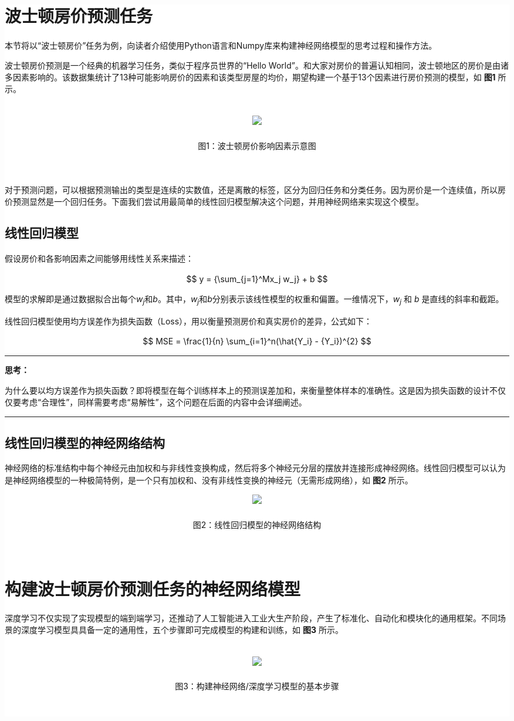 # 波士顿房价预测任务

本节将以“波士顿房价”任务为例，向读者介绍使用Python语言和Numpy库来构建神经网络模型的思考过程和操作方法。

波士顿房价预测是一个经典的机器学习任务，类似于程序员世界的“Hello World”。和大家对房价的普遍认知相同，波士顿地区的房价是由诸多因素影响的。该数据集统计了13种可能影响房价的因素和该类型房屋的均价，期望构建一个基于13个因素进行房价预测的模型，如 **图1** 所示。
<br></br>
<center><img src="https://ai-studio-static-online.cdn.bcebos.com/52eba82f42d34f6480fe2ab01db3b594f17df96ea7d84802bc524649cb4213a0" width="500" hegiht="" ></center>
<center><br>图1：波士顿房价影响因素示意图</br></center>
<br></br>

对于预测问题，可以根据预测输出的类型是连续的实数值，还是离散的标签，区分为回归任务和分类任务。因为房价是一个连续值，所以房价预测显然是一个回归任务。下面我们尝试用最简单的线性回归模型解决这个问题，并用神经网络来实现这个模型。

## 线性回归模型

假设房价和各影响因素之间能够用线性关系来描述：

$$
y = {\sum_{j=1}^Mx_j w_j} + b
$$


模型的求解即是通过数据拟合出每个$w_j$和$b$。其中，$w_j$和$b$分别表示该线性模型的权重和偏置。一维情况下，$w_j$ 和 $b$ 是直线的斜率和截距。

线性回归模型使用均方误差作为损失函数（Loss），用以衡量预测房价和真实房价的差异，公式如下：

$$
MSE = \frac{1}{n} \sum_{i=1}^n(\hat{Y_i} - {Y_i})^{2}
$$


------
**思考：**

为什么要以均方误差作为损失函数？即将模型在每个训练样本上的预测误差加和，来衡量整体样本的准确性。这是因为损失函数的设计不仅仅要考虑“合理性”，同样需要考虑“易解性”，这个问题在后面的内容中会详细阐述。

------

## 线性回归模型的神经网络结构

神经网络的标准结构中每个神经元由加权和与非线性变换构成，然后将多个神经元分层的摆放并连接形成神经网络。线性回归模型可以认为是神经网络模型的一种极简特例，是一个只有加权和、没有非线性变换的神经元（无需形成网络），如 **图2** 所示。
<center><img src="https://ai-studio-static-online.cdn.bcebos.com/ac1f84e0c10e4979bebad9ebc1f4a870c76a4f5c0af543beb21a607efebfb576" width="300" hegiht="" ></center>
<center><br>图2：线性回归模型的神经网络结构</br></center>
<br></br>

# 构建波士顿房价预测任务的神经网络模型

深度学习不仅实现了实现模型的端到端学习，还推动了人工智能进入工业大生产阶段，产生了标准化、自动化和模块化的通用框架。不同场景的深度学习模型具具备一定的通用性，五个步骤即可完成模型的构建和训练，如 **图3** 所示。
<br></br>
<center><img src="https://ai-studio-static-online.cdn.bcebos.com/1ffe7bba8205457db1f3df637686c961403eaa84bfec4ebf822cefdea2e4a001" width="800" hegiht="" ></center>
<center><br>图3：构建神经网络/深度学习模型的基本步骤</br></center>
<br></br>
